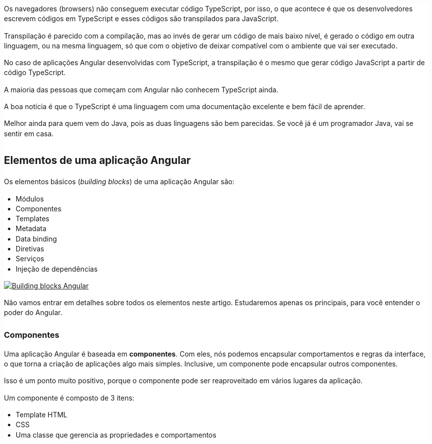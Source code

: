 Os navegadores (browsers) não conseguem executar código TypeScript, por isso, o que acontece é que os desenvolvedores escrevem códigos em TypeScript e esses códigos são transpilados para JavaScript.

Transpilação é parecido com a compilação, mas ao invés de gerar um código de mais baixo nível, é gerado o código em outra linguagem, ou na mesma linguagem, só que com o objetivo de deixar compatível com o ambiente que vai ser executado.

No caso de aplicações Angular desenvolvidas com TypeScript, a transpilação é o mesmo que gerar código JavaScript a partir de código TypeScript.

A maioria das pessoas que começam com Angular não conhecem TypeScript ainda.

A boa notícia é que o TypeScript é uma linguagem com uma documentação excelente e bem fácil de aprender.

Melhor ainda para quem vem do Java, pois as duas linguagens são bem parecidas. Se você já é um programador Java, vai se sentir em casa.

## Elementos de uma aplicação Angular

Os elementos básicos (*building blocks*) de uma aplicação Angular são:

- Módulos
- Componentes
- Templates
- Metadata
- Data binding
- Diretivas
- Serviços
- Injeção de dependências

[![Building blocks Angular](https://algaworks-blog.s3.amazonaws.com/wp-content/uploads/Building-blocks-angular.png)](https://algaworks-blog.s3.amazonaws.com/wp-content/uploads/Building-blocks-angular.png)

Não vamos entrar em detalhes sobre todos os elementos neste artigo. Estudaremos apenas os principais, para você entender o poder do Angular.

### Componentes

<iframe loading="lazy" src="https://www.youtube.com/embed/4x6ybpHQ5U0?autohide=1&amp;rel=0&amp;showinfo=0" frameborder="0" allowfullscreen="allowfullscreen" name="fitvid2" style="box-sizing: border-box; -webkit-font-smoothing: antialiased; max-width: 100%; border: none; position: absolute; top: 0px; left: 0px; width: 750px; height: 421.875px;"></iframe>

Uma aplicação Angular é baseada em **componentes**. Com eles, nós podemos encapsular comportamentos e regras da interface, o que torna a criação de aplicações algo mais simples. Inclusive, um componente pode encapsular outros componentes.

Isso é um ponto muito positivo, porque o componente pode ser reaproveitado em vários lugares da aplicação.

Um componente é composto de 3 itens:

- Template HTML
- CSS
- Uma classe que gerencia as propriedades e comportamentos
